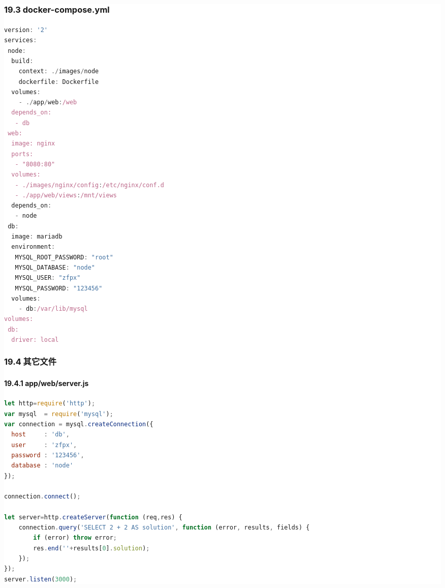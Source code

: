  ### 19.3 docker-compose.yml 

```javascript
version: '2'
services:
 node:
  build:
    context: ./images/node
    dockerfile: Dockerfile
  volumes:
    - ./app/web:/web
  depends_on:
   - db
 web:
  image: nginx
  ports:
   - "8080:80"
  volumes:
   - ./images/nginx/config:/etc/nginx/conf.d
   - ./app/web/views:/mnt/views  
  depends_on:
   - node
 db:
  image: mariadb
  environment:
   MYSQL_ROOT_PASSWORD: "root"
   MYSQL_DATABASE: "node"
   MYSQL_USER: "zfpx"
   MYSQL_PASSWORD: "123456"
  volumes:
    - db:/var/lib/mysql
volumes:
 db:
  driver: local
```

 ### 19.4 其它文件 

 #### 19.4.1 app/web/server.js 

```javascript
let http=require('http');
var mysql  = require('mysql');
var connection = mysql.createConnection({
  host     : 'db',
  user     : 'zfpx',
  password : '123456',
  database : 'node'
});

connection.connect();

let server=http.createServer(function (req,res) {
    connection.query('SELECT 2 + 2 AS solution', function (error, results, fields) {
        if (error) throw error;
        res.end(''+results[0].solution);
    });
});
server.listen(3000);
```
